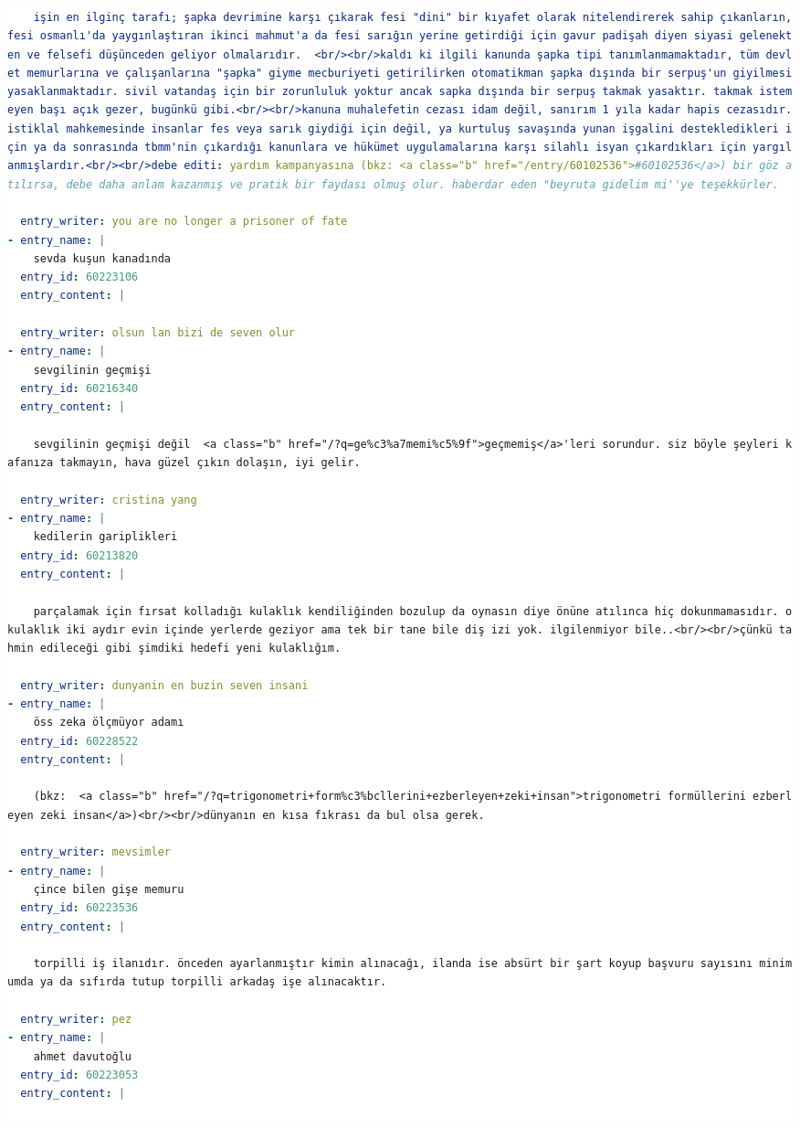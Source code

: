 ```yaml
    işin en ilginç tarafı; şapka devrimine karşı çıkarak fesi "dini" bir kıyafet olarak nitelendirerek sahip çıkanların, fesi osmanlı'da yaygınlaştıran ikinci mahmut'a da fesi sarığın yerine getirdiği için gavur padişah diyen siyasi gelenekten ve felsefi düşünceden geliyor olmalarıdır.  <br/><br/>kaldı ki ilgili kanunda şapka tipi tanımlanmamaktadır, tüm devlet memurlarına ve çalışanlarına "şapka" giyme mecburiyeti getirilirken otomatikman şapka dışında bir serpuş'un giyilmesi yasaklanmaktadır. sivil vatandaş için bir zorunluluk yoktur ancak sapka dışında bir serpuş takmak yasaktır. takmak istemeyen başı açık gezer, bugünkü gibi.<br/><br/>kanuna muhalefetin cezası idam değil, sanırım 1 yıla kadar hapis cezasıdır. istiklal mahkemesinde insanlar fes veya sarık giydiği için değil, ya kurtuluş savaşında yunan işgalini destekledikleri için ya da sonrasında tbmm'nin çıkardığı kanunlara ve hükümet uygulamalarına karşı silahlı isyan çıkardıkları için yargılanmışlardır.<br/><br/>debe editi: yardım kampanyasına (bkz: <a class="b" href="/entry/60102536">#60102536</a>) bir göz atılırsa, debe daha anlam kazanmış ve pratik bir faydası olmuş olur. haberdar eden "beyruta gidelim mi''ye teşekkürler.
   
  entry_writer: you are no longer a prisoner of fate
- entry_name: |
    sevda kuşun kanadında
  entry_id: 60223106
  entry_content: |
    
  entry_writer: olsun lan bizi de seven olur
- entry_name: |
    sevgilinin geçmişi
  entry_id: 60216340
  entry_content: |
    
    sevgilinin geçmişi değil  <a class="b" href="/?q=ge%c3%a7memi%c5%9f">geçmemiş</a>'leri sorundur. siz böyle şeyleri kafanıza takmayın, hava güzel çıkın dolaşın, iyi gelir.
   
  entry_writer: cristina yang
- entry_name: |
    kedilerin gariplikleri
  entry_id: 60213820
  entry_content: |
    
    parçalamak için fırsat kolladığı kulaklık kendiliğinden bozulup da oynasın diye önüne atılınca hiç dokunmamasıdır. o kulaklık iki aydır evin içinde yerlerde geziyor ama tek bir tane bile diş izi yok. ilgilenmiyor bile..<br/><br/>çünkü tahmin edileceği gibi şimdiki hedefi yeni kulaklığım.
   
  entry_writer: dunyanin en buzin seven insani
- entry_name: |
    öss zeka ölçmüyor adamı
  entry_id: 60228522
  entry_content: |
    
    (bkz:  <a class="b" href="/?q=trigonometri+form%c3%bcllerini+ezberleyen+zeki+insan">trigonometri formüllerini ezberleyen zeki insan</a>)<br/><br/>dünyanın en kısa fıkrası da bul olsa gerek.
   
  entry_writer: mevsimler
- entry_name: |
    çince bilen gişe memuru
  entry_id: 60223536
  entry_content: |
    
    torpilli iş ilanıdır. önceden ayarlanmıştır kimin alınacağı, ilanda ise absürt bir şart koyup başvuru sayısını minimumda ya da sıfırda tutup torpilli arkadaş işe alınacaktır.
    
  entry_writer: pez
- entry_name: |
    ahmet davutoğlu
  entry_id: 60223053
  entry_content: |
    
```